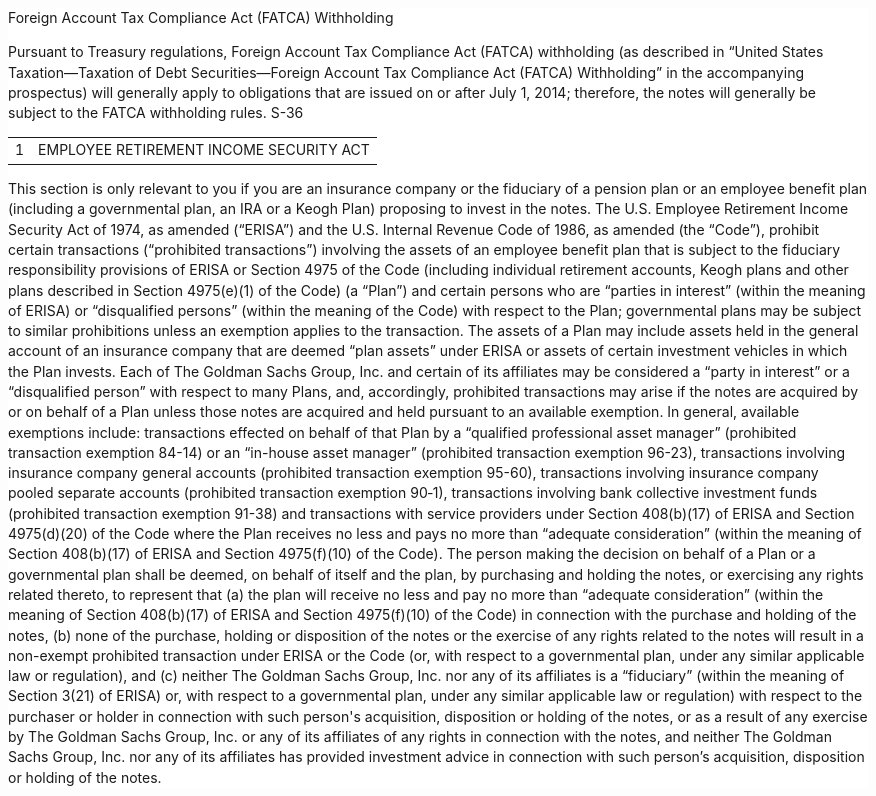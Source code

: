Foreign Account Tax Compliance Act (FATCA) Withholding

 Pursuant to Treasury regulations, Foreign Account Tax Compliance Act (FATCA) withholding (as described in “United States Taxation—Taxation of Debt Securities—Foreign Account Tax Compliance Act (FATCA) Withholding” in the accompanying prospectus) will generally apply to obligations that are issued on or after July 1, 2014; therefore, the notes will generally be subject to the FATCA withholding rules.
S-36




|    |                                         |
|---:|:----------------------------------------|
|  1 | EMPLOYEE RETIREMENT INCOME SECURITY ACT |

 
This section is only relevant to you if you are an insurance company or the fiduciary of a pension plan or an employee benefit plan (including a governmental plan, an IRA or a Keogh Plan) proposing to invest in the notes.
 The U.S. Employee Retirement Income Security Act of 1974, as amended (“ERISA”) and the U.S. Internal Revenue Code of 1986, as amended (the “Code”), prohibit certain transactions (“prohibited transactions”) involving the assets of an employee benefit plan that is subject to the fiduciary responsibility provisions of ERISA or Section 4975 of the Code (including individual retirement accounts, Keogh plans and other plans described in Section 4975(e)(1) of the Code) (a “Plan”) and certain persons who are “parties in interest” (within the meaning of ERISA) or “disqualified persons” (within the meaning of the Code) with respect to the Plan; governmental plans may be subject to similar prohibitions unless an exemption applies to the transaction. The assets of a Plan may include assets held in the general account of an insurance company that are deemed “plan assets” under ERISA or assets of certain investment vehicles in which the Plan invests. Each of The Goldman Sachs Group, Inc. and certain of its affiliates may be considered a “party in interest” or a “disqualified person” with respect to many Plans, and, accordingly, prohibited transactions may arise if the notes are acquired by or on behalf of a Plan unless those notes are acquired and held pursuant to an available exemption. In general, available exemptions include: transactions effected on behalf of that Plan by a “qualified professional asset manager” (prohibited transaction exemption 84-14) or an “in-house asset manager” (prohibited transaction exemption 96-23), transactions involving insurance company general accounts (prohibited transaction exemption 95-60), transactions involving insurance company pooled separate accounts (prohibited transaction exemption 90‑1), transactions involving bank collective investment funds (prohibited transaction exemption 91-38) and transactions with service providers under Section 408(b)(17) of ERISA and Section 4975(d)(20) of the Code where the Plan receives no less and pays no more than “adequate consideration” (within the meaning of Section 408(b)(17) of ERISA and Section 4975(f)(10) of the Code). The person making the decision on behalf of a Plan or a governmental plan shall be deemed, on behalf of itself and the plan, by purchasing and holding the notes, or exercising any rights related thereto, to represent that (a) the plan will receive no less and pay no more than “adequate consideration” (within the meaning of Section 408(b)(17) of ERISA and Section 4975(f)(10) of the Code) in connection with the purchase and holding of the notes, (b) none of the purchase, holding or disposition of the notes or the exercise of any rights related to the notes will result in a non-exempt prohibited transaction under ERISA or the Code (or, with respect to a governmental plan, under any similar applicable law or regulation), and (c) neither The Goldman Sachs Group, Inc. nor any of its affiliates is a “fiduciary” (within the meaning of Section 3(21) of ERISA) or, with respect to a governmental plan, under any similar applicable law or regulation) with respect to the purchaser or holder in connection with such person's acquisition, disposition or holding of the notes, or as a result of any exercise by The Goldman Sachs Group, Inc. or any of its affiliates of any rights in connection with the notes, and neither The Goldman Sachs Group, Inc. nor any of its affiliates has provided investment advice in connection with such person’s acquisition, disposition or holding of the notes.
